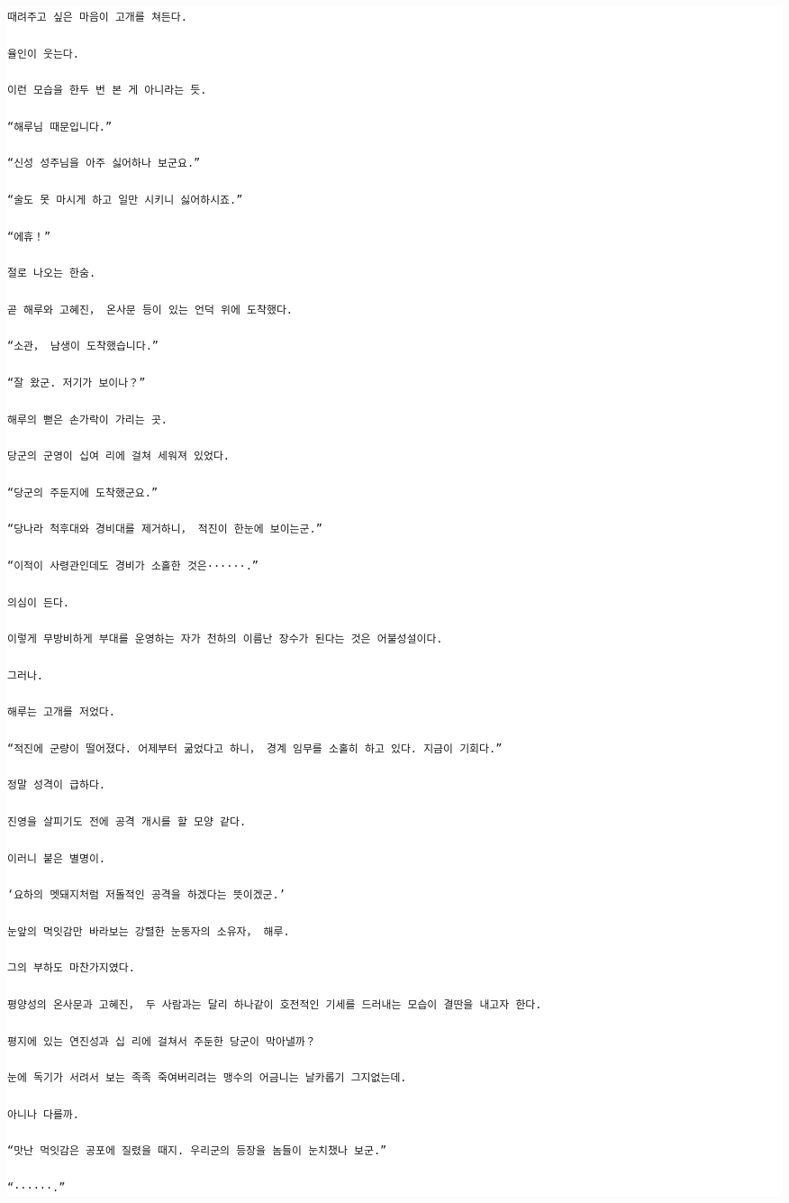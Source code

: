 	때려주고 싶은 마음이 고개를 쳐든다.

	율인이 웃는다.

	이런 모습을 한두 번 본 게 아니라는 듯.

	“해루님 때문입니다.”

	“신성 성주님을 아주 싫어하나 보군요.”

	“술도 못 마시게 하고 일만 시키니 싫어하시죠.”

	“에휴！”

	절로 나오는 한숨.

	곧 해루와 고혜진， 온사문 등이 있는 언덕 위에 도착했다.

	“소관， 남생이 도착했습니다.”

	“잘 왔군. 저기가 보이나？”

	해루의 뻗은 손가락이 가리는 곳.

	당군의 군영이 십여 리에 걸쳐 세워져 있었다.

	“당군의 주둔지에 도착했군요.”

	“당나라 척후대와 경비대를 제거하니， 적진이 한눈에 보이는군.”

	“이적이 사령관인데도 경비가 소홀한 것은······.”

	의심이 든다.

	이렇게 무방비하게 부대를 운영하는 자가 천하의 이름난 장수가 된다는 것은 어불성설이다.

	그러나.

	해루는 고개를 저었다.

	“적진에 군량이 떨어졌다. 어제부터 굶었다고 하니， 경계 임무를 소홀히 하고 있다. 지금이 기회다.”

	정말 성격이 급하다.

	진영을 살피기도 전에 공격 개시를 할 모양 같다.

	이러니 붙은 별명이.

	‘요하의 멧돼지처럼 저돌적인 공격을 하겠다는 뜻이겠군.’

	눈앞의 먹잇감만 바라보는 강렬한 눈동자의 소유자， 해루.

	그의 부하도 마찬가지였다.

	평양성의 온사문과 고혜진， 두 사람과는 달리 하나같이 호전적인 기세를 드러내는 모습이 결딴을 내고자 한다.

	평지에 있는 연진성과 십 리에 걸쳐서 주둔한 당군이 막아낼까？

	눈에 독기가 서려서 보는 족족 죽여버리려는 맹수의 어금니는 날카롭기 그지없는데.

	아니나 다를까.

	“맛난 먹잇감은 공포에 질렸을 때지. 우리군의 등장을 놈들이 눈치챘나 보군.”

	“······.”
